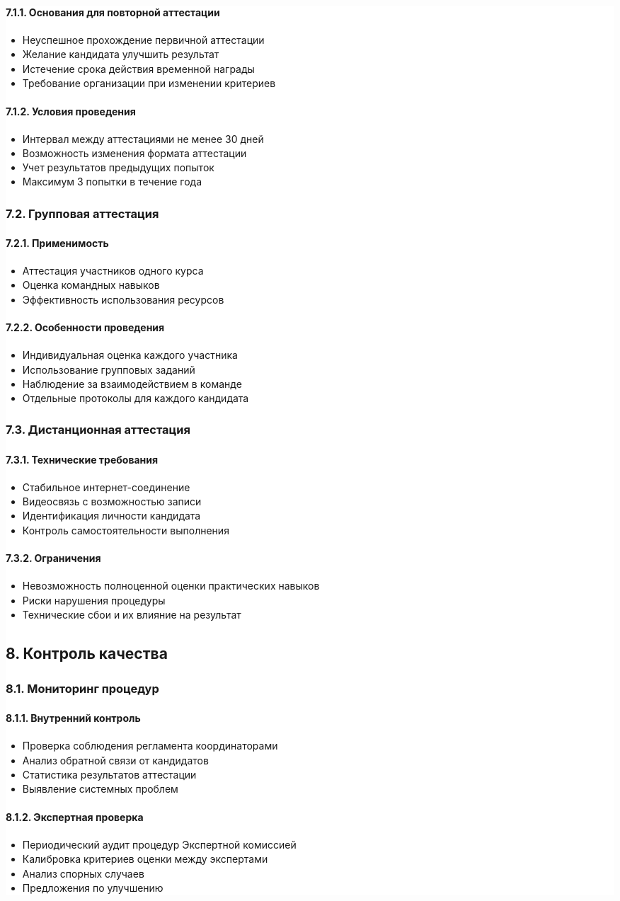 #### 7.1.1. Основания для повторной аттестации
- Неуспешное прохождение первичной аттестации
- Желание кандидата улучшить результат
- Истечение срока действия временной награды
- Требование организации при изменении критериев

#### 7.1.2. Условия проведения
- Интервал между аттестациями не менее 30 дней
- Возможность изменения формата аттестации
- Учет результатов предыдущих попыток
- Максимум 3 попытки в течение года

### 7.2. Групповая аттестация

#### 7.2.1. Применимость
- Аттестация участников одного курса
- Оценка командных навыков
- Эффективность использования ресурсов

#### 7.2.2. Особенности проведения
- Индивидуальная оценка каждого участника
- Использование групповых заданий
- Наблюдение за взаимодействием в команде
- Отдельные протоколы для каждого кандидата

### 7.3. Дистанционная аттестация

#### 7.3.1. Технические требования
- Стабильное интернет-соединение
- Видеосвязь с возможностью записи
- Идентификация личности кандидата
- Контроль самостоятельности выполнения

#### 7.3.2. Ограничения
- Невозможность полноценной оценки практических навыков
- Риски нарушения процедуры
- Технические сбои и их влияние на результат

## 8. Контроль качества

### 8.1. Мониторинг процедур

#### 8.1.1. Внутренний контроль
- Проверка соблюдения регламента координаторами
- Анализ обратной связи от кандидатов
- Статистика результатов аттестации
- Выявление системных проблем

#### 8.1.2. Экспертная проверка
- Периодический аудит процедур Экспертной комиссией
- Калибровка критериев оценки между экспертами
- Анализ спорных случаев
- Предложения по улучшению
